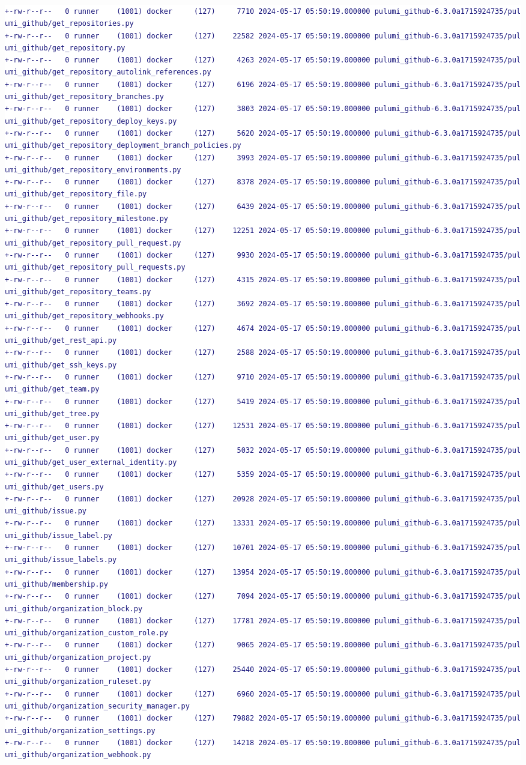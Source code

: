 ```diff
+-rw-r--r--   0 runner    (1001) docker     (127)     7710 2024-05-17 05:50:19.000000 pulumi_github-6.3.0a1715924735/pulumi_github/get_repositories.py
+-rw-r--r--   0 runner    (1001) docker     (127)    22582 2024-05-17 05:50:19.000000 pulumi_github-6.3.0a1715924735/pulumi_github/get_repository.py
+-rw-r--r--   0 runner    (1001) docker     (127)     4263 2024-05-17 05:50:19.000000 pulumi_github-6.3.0a1715924735/pulumi_github/get_repository_autolink_references.py
+-rw-r--r--   0 runner    (1001) docker     (127)     6196 2024-05-17 05:50:19.000000 pulumi_github-6.3.0a1715924735/pulumi_github/get_repository_branches.py
+-rw-r--r--   0 runner    (1001) docker     (127)     3803 2024-05-17 05:50:19.000000 pulumi_github-6.3.0a1715924735/pulumi_github/get_repository_deploy_keys.py
+-rw-r--r--   0 runner    (1001) docker     (127)     5620 2024-05-17 05:50:19.000000 pulumi_github-6.3.0a1715924735/pulumi_github/get_repository_deployment_branch_policies.py
+-rw-r--r--   0 runner    (1001) docker     (127)     3993 2024-05-17 05:50:19.000000 pulumi_github-6.3.0a1715924735/pulumi_github/get_repository_environments.py
+-rw-r--r--   0 runner    (1001) docker     (127)     8378 2024-05-17 05:50:19.000000 pulumi_github-6.3.0a1715924735/pulumi_github/get_repository_file.py
+-rw-r--r--   0 runner    (1001) docker     (127)     6439 2024-05-17 05:50:19.000000 pulumi_github-6.3.0a1715924735/pulumi_github/get_repository_milestone.py
+-rw-r--r--   0 runner    (1001) docker     (127)    12251 2024-05-17 05:50:19.000000 pulumi_github-6.3.0a1715924735/pulumi_github/get_repository_pull_request.py
+-rw-r--r--   0 runner    (1001) docker     (127)     9930 2024-05-17 05:50:19.000000 pulumi_github-6.3.0a1715924735/pulumi_github/get_repository_pull_requests.py
+-rw-r--r--   0 runner    (1001) docker     (127)     4315 2024-05-17 05:50:19.000000 pulumi_github-6.3.0a1715924735/pulumi_github/get_repository_teams.py
+-rw-r--r--   0 runner    (1001) docker     (127)     3692 2024-05-17 05:50:19.000000 pulumi_github-6.3.0a1715924735/pulumi_github/get_repository_webhooks.py
+-rw-r--r--   0 runner    (1001) docker     (127)     4674 2024-05-17 05:50:19.000000 pulumi_github-6.3.0a1715924735/pulumi_github/get_rest_api.py
+-rw-r--r--   0 runner    (1001) docker     (127)     2588 2024-05-17 05:50:19.000000 pulumi_github-6.3.0a1715924735/pulumi_github/get_ssh_keys.py
+-rw-r--r--   0 runner    (1001) docker     (127)     9710 2024-05-17 05:50:19.000000 pulumi_github-6.3.0a1715924735/pulumi_github/get_team.py
+-rw-r--r--   0 runner    (1001) docker     (127)     5419 2024-05-17 05:50:19.000000 pulumi_github-6.3.0a1715924735/pulumi_github/get_tree.py
+-rw-r--r--   0 runner    (1001) docker     (127)    12531 2024-05-17 05:50:19.000000 pulumi_github-6.3.0a1715924735/pulumi_github/get_user.py
+-rw-r--r--   0 runner    (1001) docker     (127)     5032 2024-05-17 05:50:19.000000 pulumi_github-6.3.0a1715924735/pulumi_github/get_user_external_identity.py
+-rw-r--r--   0 runner    (1001) docker     (127)     5359 2024-05-17 05:50:19.000000 pulumi_github-6.3.0a1715924735/pulumi_github/get_users.py
+-rw-r--r--   0 runner    (1001) docker     (127)    20928 2024-05-17 05:50:19.000000 pulumi_github-6.3.0a1715924735/pulumi_github/issue.py
+-rw-r--r--   0 runner    (1001) docker     (127)    13331 2024-05-17 05:50:19.000000 pulumi_github-6.3.0a1715924735/pulumi_github/issue_label.py
+-rw-r--r--   0 runner    (1001) docker     (127)    10701 2024-05-17 05:50:19.000000 pulumi_github-6.3.0a1715924735/pulumi_github/issue_labels.py
+-rw-r--r--   0 runner    (1001) docker     (127)    13954 2024-05-17 05:50:19.000000 pulumi_github-6.3.0a1715924735/pulumi_github/membership.py
+-rw-r--r--   0 runner    (1001) docker     (127)     7094 2024-05-17 05:50:19.000000 pulumi_github-6.3.0a1715924735/pulumi_github/organization_block.py
+-rw-r--r--   0 runner    (1001) docker     (127)    17781 2024-05-17 05:50:19.000000 pulumi_github-6.3.0a1715924735/pulumi_github/organization_custom_role.py
+-rw-r--r--   0 runner    (1001) docker     (127)     9065 2024-05-17 05:50:19.000000 pulumi_github-6.3.0a1715924735/pulumi_github/organization_project.py
+-rw-r--r--   0 runner    (1001) docker     (127)    25440 2024-05-17 05:50:19.000000 pulumi_github-6.3.0a1715924735/pulumi_github/organization_ruleset.py
+-rw-r--r--   0 runner    (1001) docker     (127)     6960 2024-05-17 05:50:19.000000 pulumi_github-6.3.0a1715924735/pulumi_github/organization_security_manager.py
+-rw-r--r--   0 runner    (1001) docker     (127)    79882 2024-05-17 05:50:19.000000 pulumi_github-6.3.0a1715924735/pulumi_github/organization_settings.py
+-rw-r--r--   0 runner    (1001) docker     (127)    14218 2024-05-17 05:50:19.000000 pulumi_github-6.3.0a1715924735/pulumi_github/organization_webhook.py
```